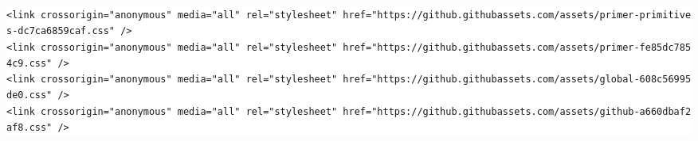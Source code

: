 
    <link crossorigin="anonymous" media="all" rel="stylesheet" href="https://github.githubassets.com/assets/primer-primitives-dc7ca6859caf.css" />
    <link crossorigin="anonymous" media="all" rel="stylesheet" href="https://github.githubassets.com/assets/primer-fe85dc7854c9.css" />
    <link crossorigin="anonymous" media="all" rel="stylesheet" href="https://github.githubassets.com/assets/global-608c56995de0.css" />
    <link crossorigin="anonymous" media="all" rel="stylesheet" href="https://github.githubassets.com/assets/github-a660dbaf2af8.css" />
  <link crossorigin="anonymous" media="all" rel="stylesheet" href="https://github.githubassets.com/assets/repository-b58e401b73ae.css" />
<link crossorigin="anonymous" media="all" rel="stylesheet" href="https://github.githubassets.com/assets/code-4ea853641043.css" />

  


  <script type="application/json" id="client-env">{"locale":"en","featureFlags":["alternate_user_config_repo","api_insights_show_missing_data_banner","appearance_settings","attestations_filtering","attestations_sorting","billingplatform_copilot_premium_sku","client_version_header","codespaces_prebuild_region_target_update","contact_requests_implicit_opt_in","contentful_lp_copilot_extensions","contentful_lp_flex_features","contentful_lp_footnotes","copilot_chat_attach_images","copilot_chat_attach_multiple_images","copilot_chat_attachments","copilot_chat_custom_instructions","copilot_chat_disable_model_picker_while_streaming","copilot_chat_opening_thread_switch","copilot_chat_repo_custom_instructions_preview","copilot_chat_vision_in_claude","copilot_chat_vision_skip_thread_create","copilot_chat_wholearea_dd","copilot_custom_copilots_feature_preview","copilot_dotcom_chat_file_upload","copilot_duplicate_thread","copilot_free_to_paid_telem","copilot_ftp_settings_upgrade","copilot_ftp_upgrade_to_pro_from_models","copilot_ftp_your_copilot_settings","copilot_immersive_agent_sessions_direct_creation","copilot_immersive_structured_model_picker","copilot_new_immersive_references_ui","copilot_no_floating_button","copilot_premium_request_quotas","copilot_read_shared_conversation","copilot_share_active_subthread","copilot_spaces_support_forks","copilot_spark_allow_empty_commit","copilot_spark_single_user_iteration","copilot_spark_use_streaming","copilot_task_oriented_assistive_prompts","copilot_workbench_connection_reload_banner","copilot_workbench_iterate_panel","copilot_workbench_preview_analytics","copilot_workbench_refresh_on_wsod","copilot_workbench_vm_agent_attachments","custom_copilots_128k_window","custom_copilots_capi_mode","custom_copilots_issues_prs","direct_to_salesforce","dnd_no_touch_device_check","dotcom_chat_client_side_skills","failbot_report_error_react_apps_on_page","ghost_pilot_confidence_truncation_25","ghost_pilot_confidence_truncation_40","github_models_scheduled_hydro_events","insert_before_patch","issues_catch_non_json_graphql_response","issues_preserve_tokens_in_urls","issues_react_blur_item_picker_on_close","issues_react_bots_timeline_pagination","issues_react_create_milestone","issues_react_include_bots_in_pickers","issues_react_prohibit_title_fallback","issues_react_remove_placeholders","issues_react_set_height_in_markdown","issues_tab_counter_updates","kb_semantic_api_migration","lifecycle_label_name_updates","link_contact_sales_swp_marketo","marketing_pages_search_explore_provider","memex_mwl_filter_field_delimiter","memex_roadmap_drag_style","nonreporting_relay_graphql_status_codes","primer_primitives_experimental","primer_react_segmented_control_tooltip","primer_react_select_panel_with_modern_action_list","remove_child_patch","repository_suggester_elastic_search","sample_network_conn_type","scheduled_reminders_updated_limits","site_homepage_contentful","site_msbuild_hide_integrations","site_msbuild_launch","site_msbuild_webgl_hero","spark_commit_on_default_branch","spark_sync_repository_after_iteration","swp_enterprise_contact_form","use_copilot_avatar","use_paginated_org_picker_cost_center_form","use_paginated_repo_picker_cost_center_form","viewscreen_sandbox","workbench_store_readonly"],"login":"darkcatc"}</script>
<script crossorigin="anonymous" type="application/javascript" src="https://github.githubassets.com/assets/wp-runtime-3da1677964c5.js" defer="defer"></script>
<script crossorigin="anonymous" type="application/javascript" src="https://github.githubassets.com/assets/vendors-node_modules_oddbird_popover-polyfill_dist_popover-fn_js-a8c266e5f126.js" defer="defer"></script>
<script crossorigin="anonymous" type="application/javascript" src="https://github.githubassets.com/assets/vendors-node_modules_github_mini-throttle_dist_index_js-node_modules_stacktrace-parser_dist_s-1d3d52-babac9434833.js" defer="defer"></script>
<script crossorigin="anonymous" type="application/javascript" src="https://github.githubassets.com/assets/ui_packages_failbot_failbot_ts-f3dd72be4f2c.js" defer="defer"></script>
<script crossorigin="anonymous" type="application/javascript" src="https://github.githubassets.com/assets/environment-89128d48c6ff.js" defer="defer"></script>
<script crossorigin="anonymous" type="application/javascript" src="https://github.githubassets.com/assets/vendors-node_modules_primer_behaviors_dist_esm_index_mjs-c44edfed7f0d.js" defer="defer"></script>